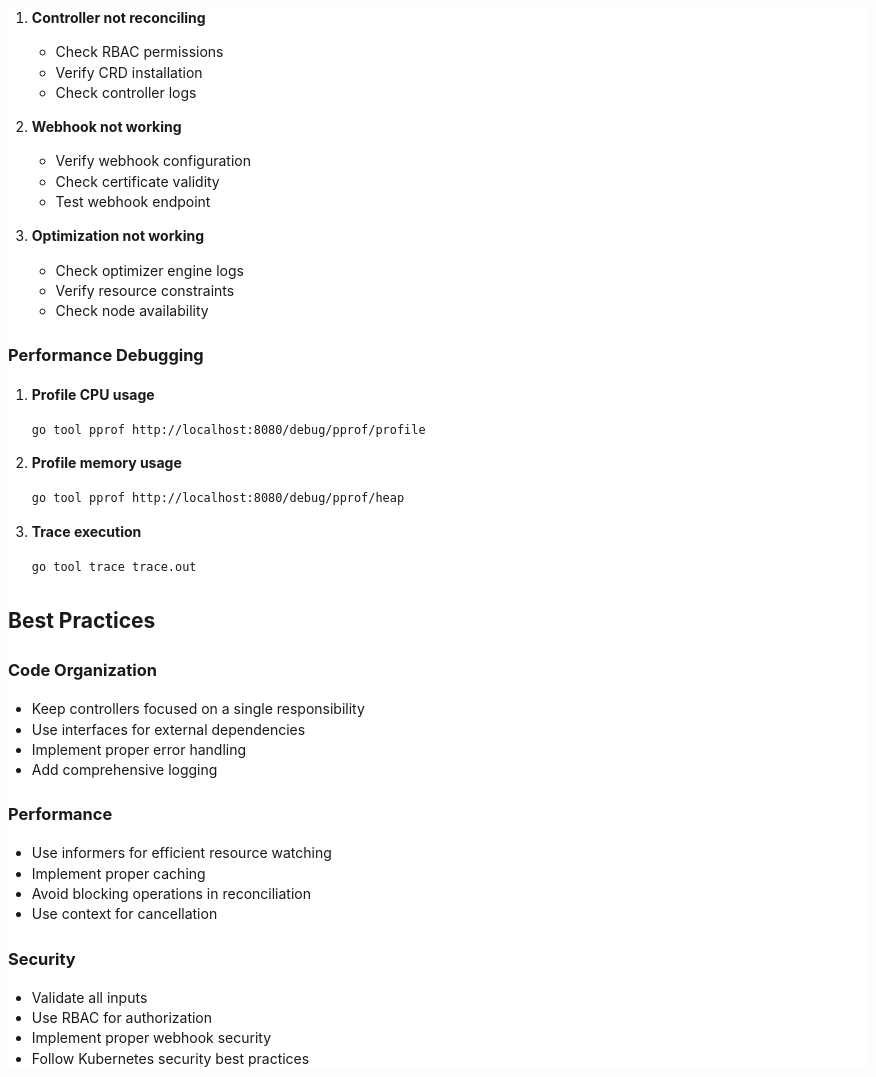 1. **Controller not reconciling**
   - Check RBAC permissions
   - Verify CRD installation
   - Check controller logs

2. **Webhook not working**
   - Verify webhook configuration
   - Check certificate validity
   - Test webhook endpoint

3. **Optimization not working**
   - Check optimizer engine logs
   - Verify resource constraints
   - Check node availability

### Performance Debugging

1. **Profile CPU usage**
   ```bash
   go tool pprof http://localhost:8080/debug/pprof/profile
   ```

2. **Profile memory usage**
   ```bash
   go tool pprof http://localhost:8080/debug/pprof/heap
   ```

3. **Trace execution**
   ```bash
   go tool trace trace.out
   ```

## Best Practices

### Code Organization

- Keep controllers focused on a single responsibility
- Use interfaces for external dependencies
- Implement proper error handling
- Add comprehensive logging

### Performance

- Use informers for efficient resource watching
- Implement proper caching
- Avoid blocking operations in reconciliation
- Use context for cancellation

### Security

- Validate all inputs
- Use RBAC for authorization
- Implement proper webhook security
- Follow Kubernetes security best practices
